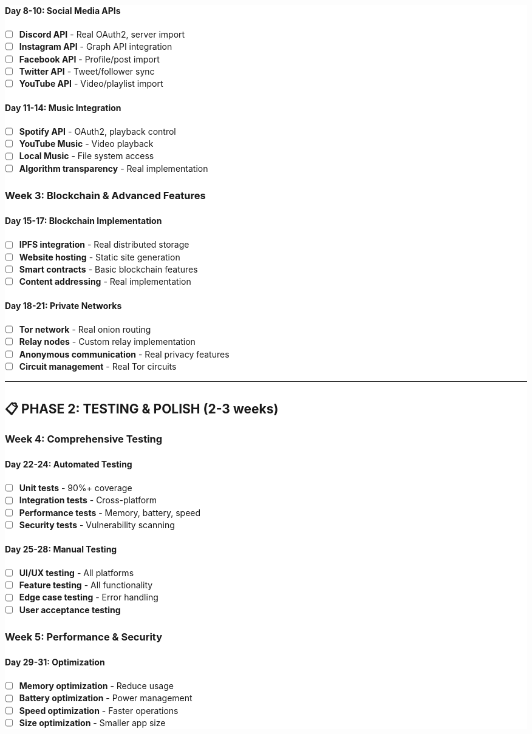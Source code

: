 #### **Day 8-10: Social Media APIs**
- [ ] **Discord API** - Real OAuth2, server import
- [ ] **Instagram API** - Graph API integration
- [ ] **Facebook API** - Profile/post import
- [ ] **Twitter API** - Tweet/follower sync
- [ ] **YouTube API** - Video/playlist import

#### **Day 11-14: Music Integration**
- [ ] **Spotify API** - OAuth2, playback control
- [ ] **YouTube Music** - Video playback
- [ ] **Local Music** - File system access
- [ ] **Algorithm transparency** - Real implementation

### **Week 3: Blockchain & Advanced Features**

#### **Day 15-17: Blockchain Implementation**
- [ ] **IPFS integration** - Real distributed storage
- [ ] **Website hosting** - Static site generation
- [ ] **Smart contracts** - Basic blockchain features
- [ ] **Content addressing** - Real implementation

#### **Day 18-21: Private Networks**
- [ ] **Tor network** - Real onion routing
- [ ] **Relay nodes** - Custom relay implementation
- [ ] **Anonymous communication** - Real privacy features
- [ ] **Circuit management** - Real Tor circuits

---

## 📋 **PHASE 2: TESTING & POLISH (2-3 weeks)**

### **Week 4: Comprehensive Testing**

#### **Day 22-24: Automated Testing**
- [ ] **Unit tests** - 90%+ coverage
- [ ] **Integration tests** - Cross-platform
- [ ] **Performance tests** - Memory, battery, speed
- [ ] **Security tests** - Vulnerability scanning

#### **Day 25-28: Manual Testing**
- [ ] **UI/UX testing** - All platforms
- [ ] **Feature testing** - All functionality
- [ ] **Edge case testing** - Error handling
- [ ] **User acceptance testing**

### **Week 5: Performance & Security**

#### **Day 29-31: Optimization**
- [ ] **Memory optimization** - Reduce usage
- [ ] **Battery optimization** - Power management
- [ ] **Speed optimization** - Faster operations
- [ ] **Size optimization** - Smaller app size
